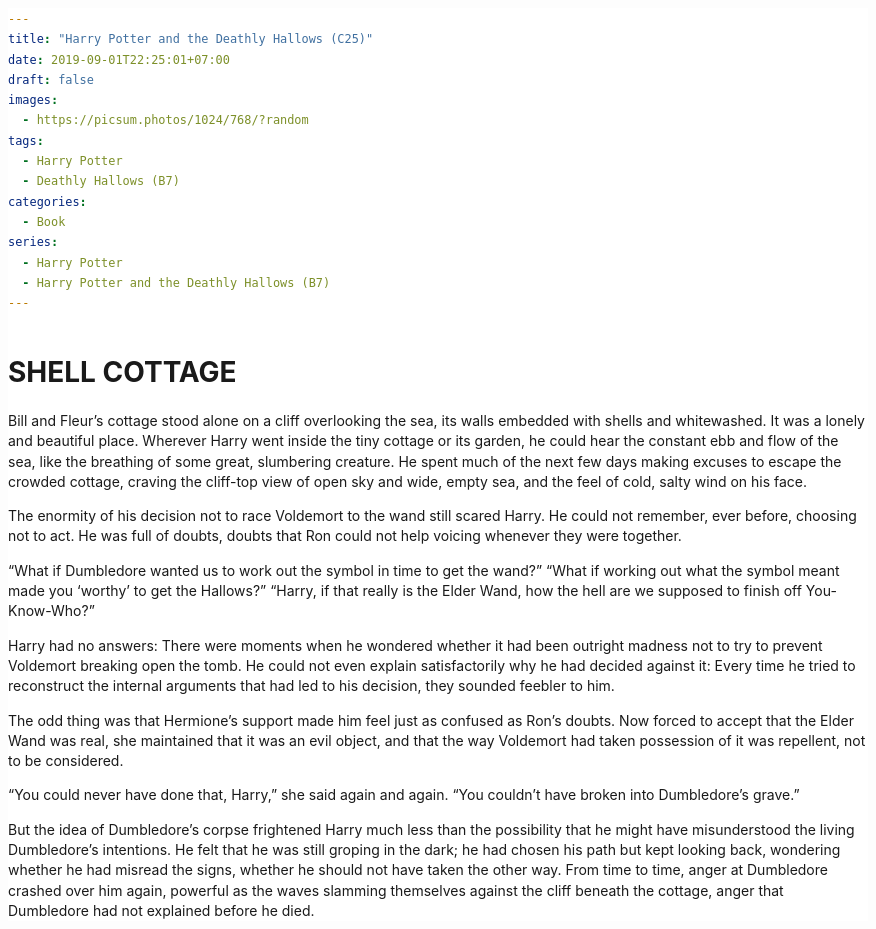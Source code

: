 ```yaml
---
title: "Harry Potter and the Deathly Hallows (C25)"
date: 2019-09-01T22:25:01+07:00
draft: false
images:
  - https://picsum.photos/1024/768/?random
tags: 
  - Harry Potter
  - Deathly Hallows (B7)
categories:
  - Book
series:
  - Harry Potter
  - Harry Potter and the Deathly Hallows (B7)
---
```


# SHELL COTTAGE 

Bill and Fleur’s cottage stood alone on a cliff overlooking the sea, its walls embedded with shells and whitewashed. It was a lonely and beautiful place. Wherever Harry went inside the tiny cottage or its garden, he could hear the constant ebb and flow of the sea, like the breathing of some great, slumbering creature. He spent much of the next few days making excuses to escape the crowded cottage, craving the cliff-top view of open sky and wide, empty sea, and the feel of cold, salty wind on his face. 

The enormity of his decision not to race Voldemort to the wand still scared Harry. He could not remember, ever before, choosing not to act. He was full of doubts, doubts that Ron could not help voicing whenever they were together. 

“What if Dumbledore wanted us to work out the symbol in time to get the wand?” “What if working out what the symbol meant made you ‘worthy’ to get the Hallows?” “Harry, if that really is the Elder Wand, how the hell are we supposed to finish off You-Know-Who?” 

Harry had no answers: There were moments when he wondered whether it had been outright madness not to try to prevent Voldemort breaking open the tomb. He could not even explain satisfactorily why he had decided against it: Every time he tried to reconstruct the internal arguments that had led to his decision, they sounded feebler to him. 

The odd thing was that Hermione’s support made him feel just as confused as Ron’s doubts. Now forced to accept that the Elder Wand was real, she maintained that it was an evil object, and that the way Voldemort had taken possession of it was repellent, not to be considered. 

“You could never have done that, Harry,” she said again and again. “You couldn’t have broken into Dumbledore’s grave.” 

But the idea of Dumbledore’s corpse frightened Harry much less than the possibility that he might have misunderstood the living Dumbledore’s intentions. He felt that he was still groping in the dark; he had chosen his path but kept looking back, wondering whether he had misread the signs, whether he should not have taken the other way. From time to time, anger at Dumbledore crashed over him again, powerful as the waves slamming themselves against the cliff beneath the cottage, anger that Dumbledore had not explained before he died. 
